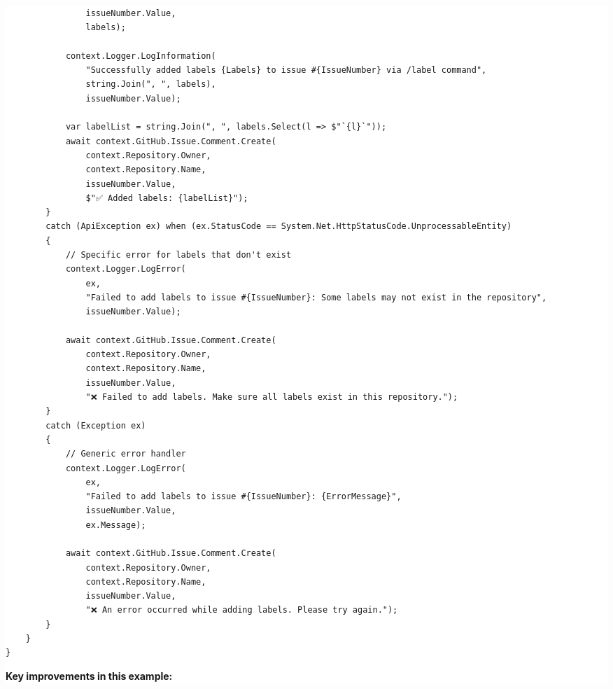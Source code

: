 ```text
                issueNumber.Value,
                labels);

            context.Logger.LogInformation(
                "Successfully added labels {Labels} to issue #{IssueNumber} via /label command",
                string.Join(", ", labels),
                issueNumber.Value);

            var labelList = string.Join(", ", labels.Select(l => $"`{l}`"));
            await context.GitHub.Issue.Comment.Create(
                context.Repository.Owner,
                context.Repository.Name,
                issueNumber.Value,
                $"✅ Added labels: {labelList}");
        }
        catch (ApiException ex) when (ex.StatusCode == System.Net.HttpStatusCode.UnprocessableEntity)
        {
            // Specific error for labels that don't exist
            context.Logger.LogError(
                ex,
                "Failed to add labels to issue #{IssueNumber}: Some labels may not exist in the repository",
                issueNumber.Value);

            await context.GitHub.Issue.Comment.Create(
                context.Repository.Owner,
                context.Repository.Name,
                issueNumber.Value,
                "❌ Failed to add labels. Make sure all labels exist in this repository.");
        }
        catch (Exception ex)
        {
            // Generic error handler
            context.Logger.LogError(
                ex,
                "Failed to add labels to issue #{IssueNumber}: {ErrorMessage}",
                issueNumber.Value,
                ex.Message);

            await context.GitHub.Issue.Comment.Create(
                context.Repository.Owner,
                context.Repository.Name,
                issueNumber.Value,
                "❌ An error occurred while adding labels. Please try again.");
        }
    }
}
```

**Key improvements in this example:**
